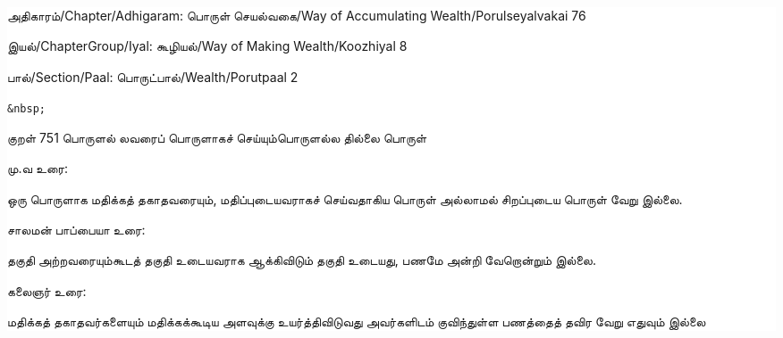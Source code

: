 
































அதிகாரம்/Chapter/Adhigaram:
பொருள் செயல்வகை/Way of Accumulating Wealth/Porulseyalvakai 76

இயல்/ChapterGroup/Iyal:
கூழியல்/Way of Making Wealth/Koozhiyal 8

பால்/Section/Paal:
பொருட்பால்/Wealth/Porutpaal 2






	&nbsp;






குறள்
751
 பொருளல் லவரைப் பொருளாகச் செய்யும்பொருளல்ல தில்லை பொருள்




மு.வ உரை:

ஒரு பொருளாக மதிக்கத் தகாதவரையும், மதிப்புடையவராகச் செய்வதாகிய பொருள் அல்லாமல் சிறப்புடைய பொருள் வேறு  இல்லை.




சாலமன் பாப்பையா உரை:

தகுதி அற்றவரையும்கூடத் தகுதி உடையவராக ஆக்கிவிடும் தகுதி உடையது, பணமே அன்றி வேறொன்றும் இல்லை.




கலைஞர் உரை:

மதிக்கத் தகாதவர்களையும் மதிக்கக்கூடிய அளவுக்கு உயர்த்திவிடுவது அவர்களிடம் குவிந்துள்ள பணத்தைத் தவிர வேறு எதுவும் இல்லை
